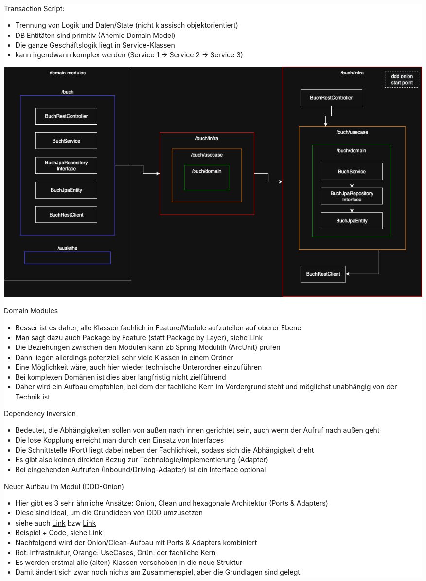Transaction Script:
- Trennung von Logik und Daten/State (nicht klassisch objektorientiert)
- DB Entitäten sind primitiv (Anemic Domain Model)
- Die ganze Geschäftslogik liegt in Service-Klassen
- kann irgendwann komplex werden (Service 1 -> Service 2 -> Service 3)

![Bild](images/layers_to_ddd_onion/software-architecture-guide-layers-to-ddd-onion-2.drawio.png)

Domain Modules
- Besser ist es daher, alle Klassen fachlich in Feature/Module aufzuteilen auf oberer Ebene 
- Man sagt dazu auch Package by Feature (statt Package by Layer), siehe [Link](https://www.youtube.com/watch?v=B1d95I7-zsw)
- Die Beziehungen zwischen den Modulen kann zb Spring Modulith (ArcUnit) prüfen
- Dann liegen allerdings potenziell sehr viele Klassen in einem Ordner
- Eine Möglichkeit wäre, auch hier wieder technische Unterordner einzuführen
- Bei komplexen Domänen ist dies aber langfristig nicht zielführend
- Daher wird ein Aufbau empfohlen, bei dem der fachliche Kern im Vordergrund steht und möglichst unabhängig von der Technik ist

Dependency Inversion
- Bedeutet, die Abhängigkeiten sollen von außen nach innen gerichtet sein, auch wenn der Aufruf nach außen geht
- Die lose Kopplung erreicht man durch den Einsatz von Interfaces
- Die Schnittstelle (Port) liegt dabei neben der Fachlichkeit, sodass sich die Abhängigkeit dreht
- Es gibt also keinen direkten Bezug zur Technologie/Implementierung (Adapter)
- Bei eingehenden Aufrufen (Inbound/Driving-Adapter) ist ein Interface optional

Neuer Aufbau im Modul (DDD-Onion)
- Hier gibt es 3 sehr ähnliche Ansätze: Onion, Clean und hexagonale Architektur (Ports & Adapters)
- Diese sind ideal, um die Grundideen von DDD umzusetzen
- siehe auch [Link](https://www.youtube.com/watch?v=JubdZIdLQ4M) bzw [Link](https://youtu.be/BFXuFb40P8k?t=2295)
- Beispiel + Code, siehe [Link](https://reflectoring.io/spring-hexagonal/)
- Nachfolgend wird der Onion/Clean-Aufbau mit Ports & Adapters kombiniert
- Rot: Infrastruktur, Orange: UseCases, Grün: der fachliche Kern
- Es werden erstmal alle (alten) Klassen verschoben in die neue Struktur
- Damit ändert sich zwar noch nichts am Zusammenspiel, aber die Grundlagen sind gelegt
